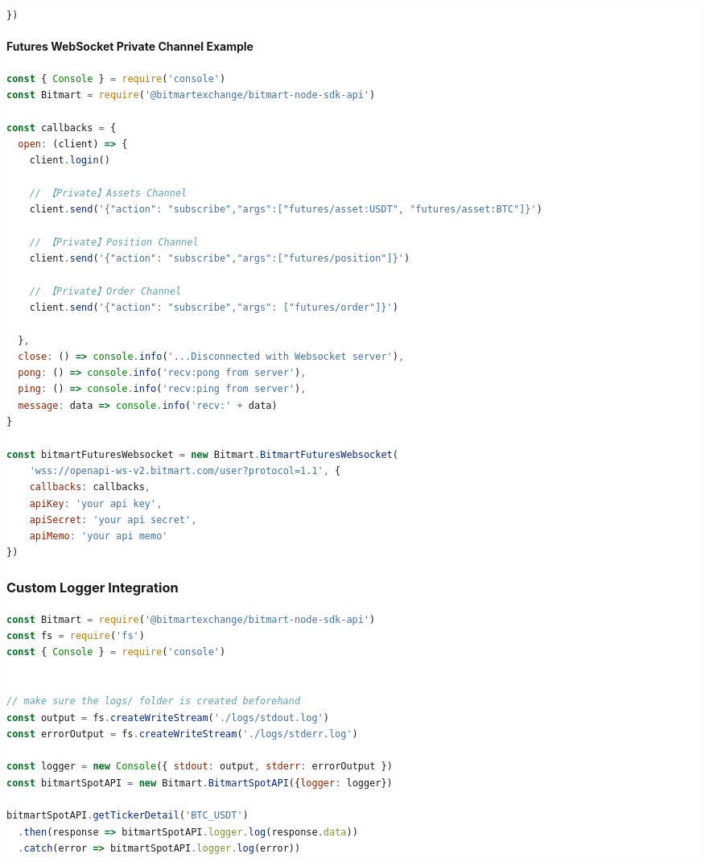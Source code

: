```javascript
})


```

#### Futures WebSocket Private Channel Example
```javascript
const { Console } = require('console')
const Bitmart = require('@bitmartexchange/bitmart-node-sdk-api')

const callbacks = {
  open: (client) => {
    client.login()

    // 【Private】Assets Channel
    client.send('{"action": "subscribe","args":["futures/asset:USDT", "futures/asset:BTC"]}')

    // 【Private】Position Channel
    client.send('{"action": "subscribe","args":["futures/position"]}')

    // 【Private】Order Channel
    client.send('{"action": "subscribe","args": ["futures/order"]}')

  },
  close: () => console.info('...Disconnected with Websocket server'),
  pong: () => console.info('recv:pong from server'),
  ping: () => console.info('recv:ping from server'),
  message: data => console.info('recv:' + data)
}

const bitmartFuturesWebsocket = new Bitmart.BitmartFuturesWebsocket(
    'wss://openapi-ws-v2.bitmart.com/user?protocol=1.1', { 
    callbacks: callbacks,
    apiKey: 'your api key',
    apiSecret: 'your api secret',
    apiMemo: 'your api memo'
})


```


### Custom Logger Integration

```javascript
const Bitmart = require('@bitmartexchange/bitmart-node-sdk-api')
const fs = require('fs')
const { Console } = require('console')


// make sure the logs/ folder is created beforehand
const output = fs.createWriteStream('./logs/stdout.log')
const errorOutput = fs.createWriteStream('./logs/stderr.log')

const logger = new Console({ stdout: output, stderr: errorOutput })
const bitmartSpotAPI = new Bitmart.BitmartSpotAPI({logger: logger})

bitmartSpotAPI.getTickerDetail('BTC_USDT')
  .then(response => bitmartSpotAPI.logger.log(response.data))
  .catch(error => bitmartSpotAPI.logger.log(error))

```

